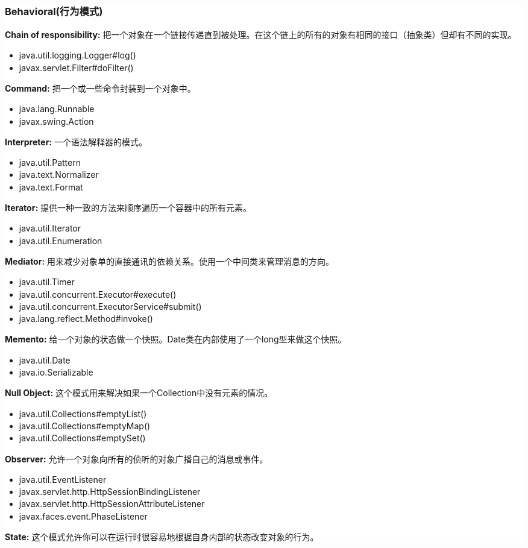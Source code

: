 ### **Behavioral(行为模式)**

**Chain of responsibility:**
把一个对象在一个链接传递直到被处理。在这个链上的所有的对象有相同的接口（抽象类）但却有不同的实现。

- java.util.logging.Logger#log()
- javax.servlet.Filter#doFilter()

**Command:**
把一个或一些命令封装到一个对象中。

- java.lang.Runnable
- javax.swing.Action

**Interpreter:**
一个语法解释器的模式。

- java.util.Pattern
- java.text.Normalizer
- java.text.Format

**Iterator:**
提供一种一致的方法来顺序遍历一个容器中的所有元素。

- java.util.Iterator
- java.util.Enumeration

**Mediator:**
用来减少对象单的直接通讯的依赖关系。使用一个中间类来管理消息的方向。

- java.util.Timer
- java.util.concurrent.Executor#execute()
- java.util.concurrent.ExecutorService#submit()
- java.lang.reflect.Method#invoke()

**Memento:**
给一个对象的状态做一个快照。Date类在内部使用了一个long型来做这个快照。

- java.util.Date
- java.io.Serializable

**Null Object:**
这个模式用来解决如果一个Collection中没有元素的情况。

- java.util.Collections#emptyList()
- java.util.Collections#emptyMap()
- java.util.Collections#emptySet()

**Observer:**
允许一个对象向所有的侦听的对象广播自己的消息或事件。

- java.util.EventListener
- javax.servlet.http.HttpSessionBindingListener
- javax.servlet.http.HttpSessionAttributeListener
- javax.faces.event.PhaseListener

**State:**
这个模式允许你可以在运行时很容易地根据自身内部的状态改变对象的行为。
